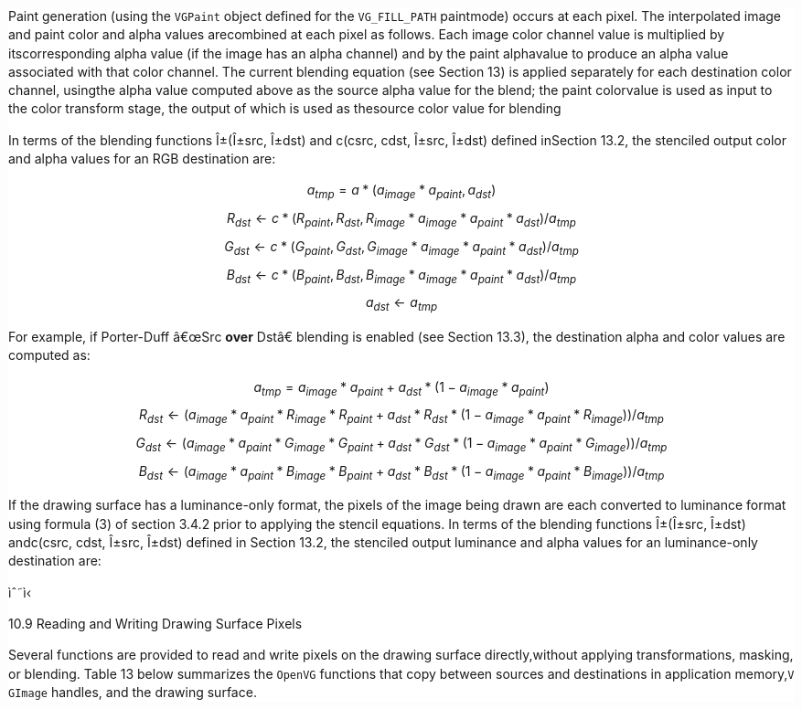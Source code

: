 Paint generation (using the `VGPaint` object defined for the `VG_FILL_PATH` paintmode) occurs at each pixel. The interpolated image and paint color and alpha values arecombined at each pixel as follows. Each image color channel value is multiplied by itscorresponding alpha value (if the image has an alpha channel) and by the paint alphavalue to produce an alpha value associated with that color channel. The current blending equation (see Section 13) is applied separately for each destination color channel, usingthe alpha value computed above as the source alpha value for the blend; the paint colorvalue is used as input to the color transform stage, the output of which is used as thesource color value for blending

In terms of the blending functions Î±(Î±src, Î±dst) and c(csrc, cdst, Î±src, Î±dst) defined inSection 13.2, the stenciled output color and alpha values for an RGB destination are:

$$
a_{tmp} = a*(a_{image}*a_{paint},a_{dst})
$$$$
R_{dst} \leftarrow c*(R_{paint},R_{dst},R_{image}*a_{image}*a_{paint}*a_{dst})/a_{tmp}
$$$$
G_{dst} \leftarrow c*(G_{paint},G_{dst},G_{image}*a_{image}*a_{paint}*a_{dst})/a_{tmp}
$$$$
B_{dst} \leftarrow c*(B_{paint},B_{dst},B_{image}*a_{image}*a_{paint}*a_{dst})/a_{tmp}
$$$$
a_{dst} \leftarrow a_{tmp}
$$

For example, if Porter-Duff â€œSrc **over** Dstâ€ blending is enabled (see Section 13.3), the destination alpha and color values are computed as:

$$
a_{tmp} = a_{image}*a_{paint}+a_{dst}*(1-a_{image}*a_{paint})
$$$$
R_{dst} \leftarrow (a_{image}*a_{paint}*R_{image}*R_{paint}+a_{dst}*R_{dst}*(1-a_{image}*a_{paint}*R_{image}))/a_{tmp}
$$$$
G_{dst} \leftarrow (a_{image}*a_{paint}*G_{image}*G_{paint}+a_{dst}*G_{dst}*(1-a_{image}*a_{paint}*G_{image}))/a_{tmp}
$$$$
B_{dst} \leftarrow (a_{image}*a_{paint}*B_{image}*B_{paint}+a_{dst}*B_{dst}*(1-a_{image}*a_{paint}*B_{image}))/a_{tmp}
$$

If the drawing surface has a luminance-only format, the pixels of the image being drawn are each converted to luminance format using formula (3) of section 3.4.2 prior to applying the stencil equations. In terms of the blending functions Î±(Î±src, Î±dst) andc(csrc, cdst, Î±src, Î±dst) defined in Section 13.2, the stenciled output luminance and alpha values for an luminance-only destination are:

ìˆ˜ì‹

10.9 Reading and Writing Drawing Surface Pixels
<a name="Reading_and_Writing_Drawing_Surface_Pixels"></a>

Several functions are provided to read and write pixels on the drawing surface directly,without applying transformations, masking, or blending. Table 13 below summarizes the `OpenVG` functions that copy between sources and destinations in application memory,`VGImage` handles, and the drawing surface.
